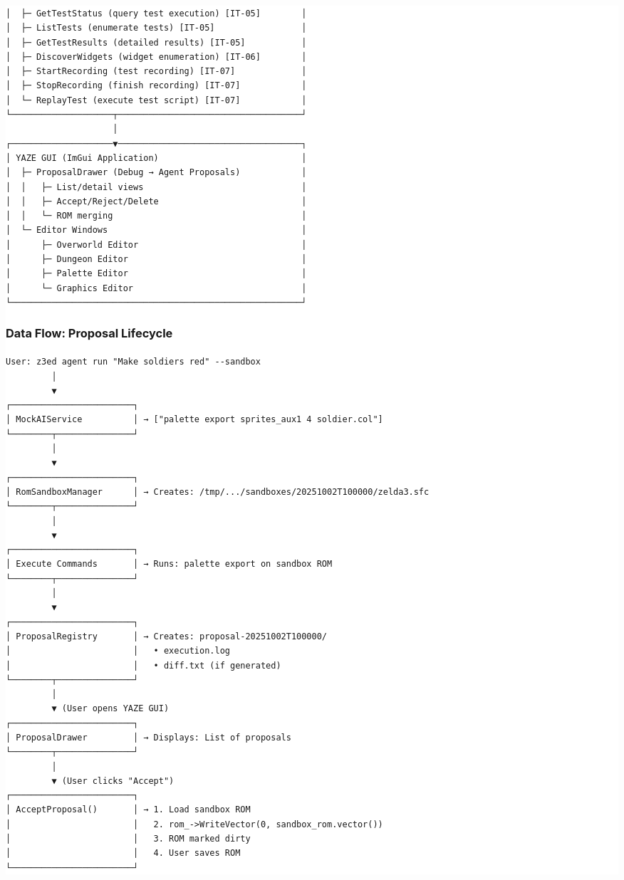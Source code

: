 ```
│  ├─ GetTestStatus (query test execution) [IT-05]        │
│  ├─ ListTests (enumerate tests) [IT-05]                 │
│  ├─ GetTestResults (detailed results) [IT-05]           │
│  ├─ DiscoverWidgets (widget enumeration) [IT-06]        │
│  ├─ StartRecording (test recording) [IT-07]             │
│  ├─ StopRecording (finish recording) [IT-07]            │
│  └─ ReplayTest (execute test script) [IT-07]            │
└────────────────────┬────────────────────────────────────┘
                     │
┌────────────────────▼────────────────────────────────────┐
│ YAZE GUI (ImGui Application)                            │
│  ├─ ProposalDrawer (Debug → Agent Proposals)            │
│  │   ├─ List/detail views                               │
│  │   ├─ Accept/Reject/Delete                            │
│  │   └─ ROM merging                                     │
│  └─ Editor Windows                                      │
│      ├─ Overworld Editor                                │
│      ├─ Dungeon Editor                                  │
│      ├─ Palette Editor                                  │
│      └─ Graphics Editor                                 │
└─────────────────────────────────────────────────────────┘
```

### Data Flow: Proposal Lifecycle

```
User: z3ed agent run "Make soldiers red" --sandbox
         │
         ▼
┌────────────────────────┐
│ MockAIService          │ → ["palette export sprites_aux1 4 soldier.col"]
└────────┬───────────────┘
         │
         ▼
┌────────────────────────┐
│ RomSandboxManager      │ → Creates: /tmp/.../sandboxes/20251002T100000/zelda3.sfc
└────────┬───────────────┘
         │
         ▼
┌────────────────────────┐
│ Execute Commands       │ → Runs: palette export on sandbox ROM
└────────┬───────────────┘
         │
         ▼
┌────────────────────────┐
│ ProposalRegistry       │ → Creates: proposal-20251002T100000/
│                        │   • execution.log
│                        │   • diff.txt (if generated)
└────────┬───────────────┘
         │
         ▼ (User opens YAZE GUI)
┌────────────────────────┐
│ ProposalDrawer         │ → Displays: List of proposals
└────────┬───────────────┘
         │
         ▼ (User clicks "Accept")
┌────────────────────────┐
│ AcceptProposal()       │ → 1. Load sandbox ROM
│                        │   2. rom_->WriteVector(0, sandbox_rom.vector())
│                        │   3. ROM marked dirty
│                        │   4. User saves ROM
└────────────────────────┘
```
